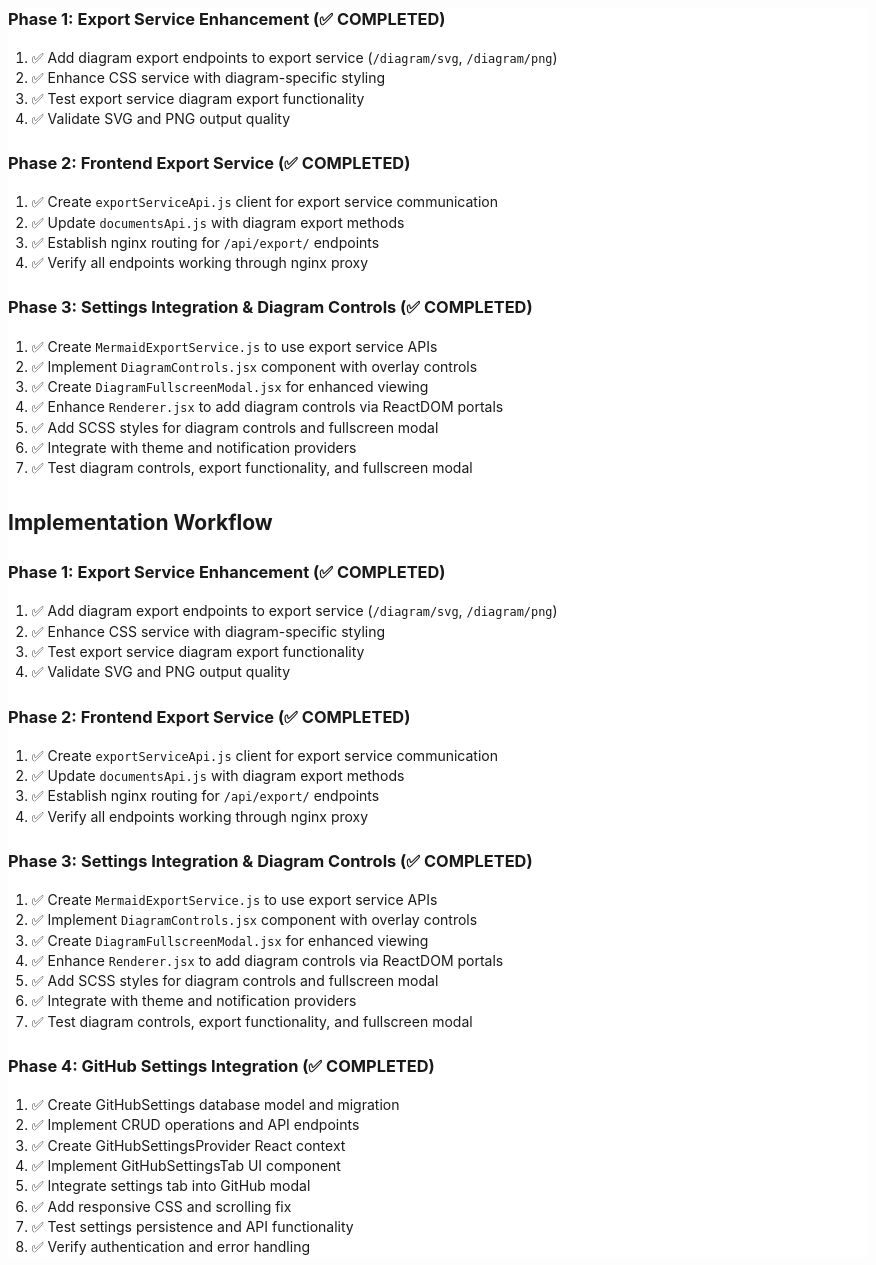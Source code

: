 ### Phase 1: Export Service Enhancement (✅ COMPLETED)
1. ✅ Add diagram export endpoints to export service (`/diagram/svg`, `/diagram/png`)
2. ✅ Enhance CSS service with diagram-specific styling
3. ✅ Test export service diagram export functionality
4. ✅ Validate SVG and PNG output quality

### Phase 2: Frontend Export Service (✅ COMPLETED)
1. ✅ Create `exportServiceApi.js` client for export service communication
2. ✅ Update `documentsApi.js` with diagram export methods
3. ✅ Establish nginx routing for `/api/export/` endpoints
4. ✅ Verify all endpoints working through nginx proxy

### Phase 3: Settings Integration & Diagram Controls (✅ COMPLETED)
1. ✅ Create `MermaidExportService.js` to use export service APIs
2. ✅ Implement `DiagramControls.jsx` component with overlay controls
3. ✅ Create `DiagramFullscreenModal.jsx` for enhanced viewing
4. ✅ Enhance `Renderer.jsx` to add diagram controls via ReactDOM portals
5. ✅ Add SCSS styles for diagram controls and fullscreen modal
6. ✅ Integrate with theme and notification providers
7. ✅ Test diagram controls, export functionality, and fullscreen modal

## Implementation Workflow

### Phase 1: Export Service Enhancement (✅ COMPLETED)
1. ✅ Add diagram export endpoints to export service (`/diagram/svg`, `/diagram/png`)
2. ✅ Enhance CSS service with diagram-specific styling
3. ✅ Test export service diagram export functionality
4. ✅ Validate SVG and PNG output quality

### Phase 2: Frontend Export Service (✅ COMPLETED)
1. ✅ Create `exportServiceApi.js` client for export service communication
2. ✅ Update `documentsApi.js` with diagram export methods
3. ✅ Establish nginx routing for `/api/export/` endpoints
4. ✅ Verify all endpoints working through nginx proxy

### Phase 3: Settings Integration & Diagram Controls (✅ COMPLETED)
1. ✅ Create `MermaidExportService.js` to use export service APIs
2. ✅ Implement `DiagramControls.jsx` component with overlay controls
3. ✅ Create `DiagramFullscreenModal.jsx` for enhanced viewing
4. ✅ Enhance `Renderer.jsx` to add diagram controls via ReactDOM portals
5. ✅ Add SCSS styles for diagram controls and fullscreen modal
6. ✅ Integrate with theme and notification providers
7. ✅ Test diagram controls, export functionality, and fullscreen modal

### Phase 4: GitHub Settings Integration (✅ COMPLETED)
1. ✅ Create GitHubSettings database model and migration
2. ✅ Implement CRUD operations and API endpoints
3. ✅ Create GitHubSettingsProvider React context
4. ✅ Implement GitHubSettingsTab UI component
5. ✅ Integrate settings tab into GitHub modal
6. ✅ Add responsive CSS and scrolling fix
7. ✅ Test settings persistence and API functionality
8. ✅ Verify authentication and error handling
